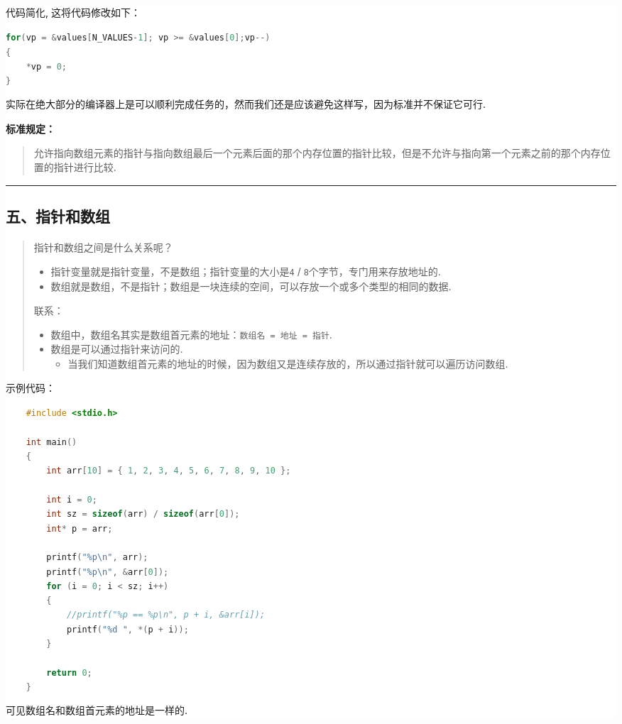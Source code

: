 代码简化, 这将代码修改如下：

``` C
for(vp = &values[N_VALUES-1]; vp >= &values[0];vp--)
{
    *vp = 0;
}
```

实际在绝大部分的编译器上是可以顺利完成任务的，然而我们还是应该避免这样写，因为标准并不保证它可行.

**标准规定：**

> 允许指向数组元素的指针与指向数组最后一个元素后面的那个内存位置的指针比较，但是不允许与指向第一个元素之前的那个内存位置的指针进行比较.

---

## 五、指针和数组

> 指针和数组之间是什么关系呢？
> * 指针变量就是指针变量，不是数组；指针变量的大小是`4` / `8`个字节，专门用来存放地址的.
> * 数组就是数组，不是指针；数组是一块连续的空间，可以存放一个或多个类型的相同的数据.
>
> 联系：
> * 数组中，数组名其实是数组首元素的地址：`数组名 = 地址 = 指针`.
> * 数组是可以通过指针来访问的.
>   * 当我们知道数组首元素的地址的时候，因为数组又是连续存放的，所以通过指针就可以遍历访问数组.

示例代码：

``` C
    #include <stdio.h>

    int main()
    {
        int arr[10] = { 1, 2, 3, 4, 5, 6, 7, 8, 9, 10 };

        int i = 0;
        int sz = sizeof(arr) / sizeof(arr[0]);
        int* p = arr;

        printf("%p\n", arr);
        printf("%p\n", &arr[0]);
        for (i = 0; i < sz; i++)
        {
            //printf("%p == %p\n", p + i, &arr[i]);
            printf("%d ", *(p + i));
        }

        return 0;
    }
```

可见数组名和数组首元素的地址是一样的.
